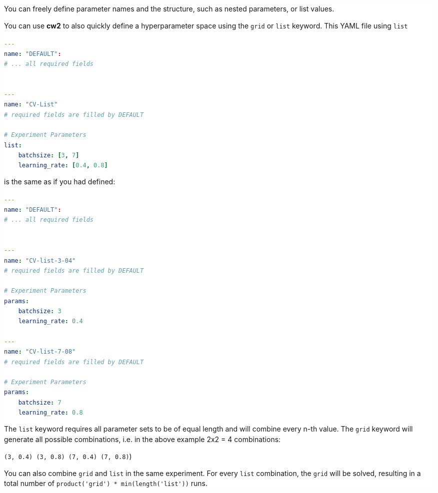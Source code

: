 You can freely define parameter names and the structure, such as nested parameters, or list values.

You can use **cw2** to also quickly define a hyperparameter space using the `grid` or `list` keyword. This YAML file using `list`
```yaml
---
name: "DEFAULT":
# ... all required fields


---
name: "CV-List"
# required fields are filled by DEFAULT

# Experiment Parameters
list:
    batchsize: [3, 7]
    learning_rate: [0.4, 0.8]
```


is the same as if you had defined:
```yaml
---
name: "DEFAULT":
# ... all required fields


---
name: "CV-list-3-04"
# required fields are filled by DEFAULT

# Experiment Parameters
params:
    batchsize: 3
    learning_rate: 0.4

---
name: "CV-list-7-08"
# required fields are filled by DEFAULT

# Experiment Parameters
params:
    batchsize: 7
    learning_rate: 0.8
```

The `list` keyword requires all parameter sets to be of equal length and will combine every n-th value. The `grid` keyword will generate all possible combinations, i.e. in the above example 2x2 = 4 combinations:

 `(3, 0.4) (3, 0.8) (7, 0.4) (7, 0.8)`)

 You can also combine `grid` and `list` in the same experiment. For every `list` combination, the `grid` will be solved, resulting in a total number of `product('grid') * min(length('list'))` runs.
